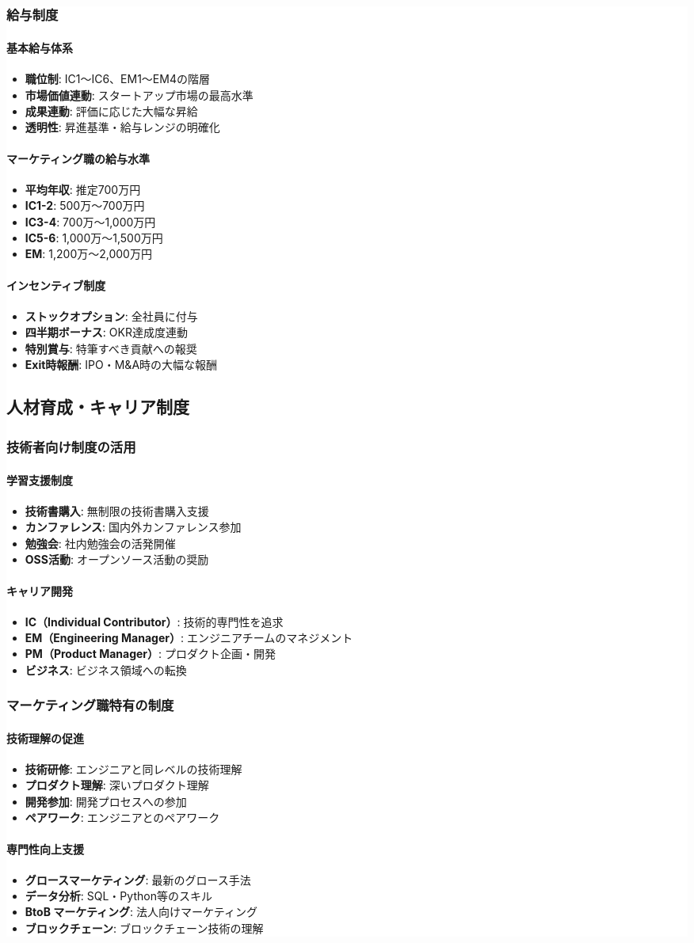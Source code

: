 ### 給与制度

#### 基本給与体系
- **職位制**: IC1〜IC6、EM1〜EM4の階層
- **市場価値連動**: スタートアップ市場の最高水準
- **成果連動**: 評価に応じた大幅な昇給
- **透明性**: 昇進基準・給与レンジの明確化

#### マーケティング職の給与水準
- **平均年収**: 推定700万円
- **IC1-2**: 500万〜700万円
- **IC3-4**: 700万〜1,000万円
- **IC5-6**: 1,000万〜1,500万円
- **EM**: 1,200万〜2,000万円

#### インセンティブ制度
- **ストックオプション**: 全社員に付与
- **四半期ボーナス**: OKR達成度連動
- **特別賞与**: 特筆すべき貢献への報奨
- **Exit時報酬**: IPO・M&A時の大幅な報酬

## 人材育成・キャリア制度

### 技術者向け制度の活用

#### 学習支援制度
- **技術書購入**: 無制限の技術書購入支援
- **カンファレンス**: 国内外カンファレンス参加
- **勉強会**: 社内勉強会の活発開催
- **OSS活動**: オープンソース活動の奨励

#### キャリア開発
- **IC（Individual Contributor）**: 技術的専門性を追求
- **EM（Engineering Manager）**: エンジニアチームのマネジメント
- **PM（Product Manager）**: プロダクト企画・開発
- **ビジネス**: ビジネス領域への転換

### マーケティング職特有の制度

#### 技術理解の促進
- **技術研修**: エンジニアと同レベルの技術理解
- **プロダクト理解**: 深いプロダクト理解
- **開発参加**: 開発プロセスへの参加
- **ペアワーク**: エンジニアとのペアワーク

#### 専門性向上支援
- **グロースマーケティング**: 最新のグロース手法
- **データ分析**: SQL・Python等のスキル
- **BtoB マーケティング**: 法人向けマーケティング
- **ブロックチェーン**: ブロックチェーン技術の理解
